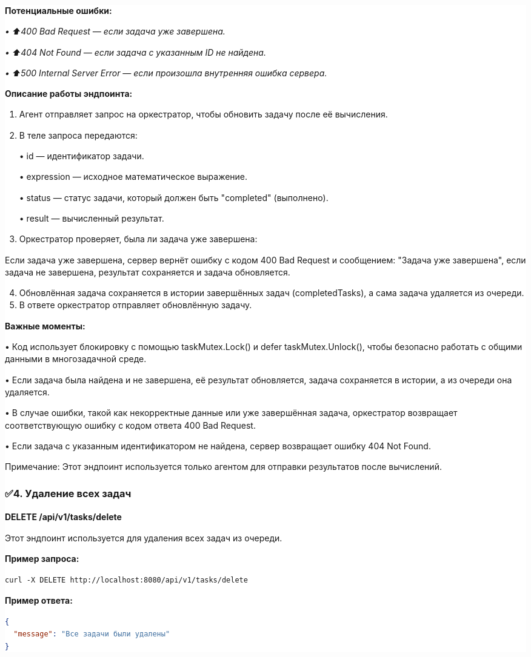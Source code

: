 **Потенциальные ошибки:**

*•	⬆️400 Bad Request — если задача уже завершена.*

*•	⬆️404 Not Found — если задача с указанным ID не найдена.*

*•	⬆️500 Internal Server Error — если произошла внутренняя ошибка сервера.*

**Описание работы эндпоинта:**


1.	Агент отправляет запрос на оркестратор, чтобы обновить задачу после её вычисления.
2.	В теле запроса передаются:
   
	•	id — идентификатор задачи.

	•	expression — исходное математическое выражение.

	•	status — статус задачи, который должен быть "completed" (выполнено).

	•	result — вычисленный результат.

3.	Оркестратор проверяет, была ли задача уже завершена:

Если задача уже завершена, сервер вернёт ошибку с кодом 400 Bad Request и сообщением: "Задача уже завершена", если задача не завершена, результат сохраняется и задача обновляется.

4.	Обновлённая задача сохраняется в истории завершённых задач (completedTasks), а сама задача удаляется из очереди.
5.	В ответе оркестратор отправляет обновлённую задачу.

**Важные моменты:**

•	Код использует блокировку с помощью taskMutex.Lock() и defer taskMutex.Unlock(), чтобы безопасно работать с общими данными в многозадачной среде.
 
•	Если задача была найдена и не завершена, её результат обновляется, задача сохраняется в истории, а из очереди она удаляется.
 
•	В случае ошибки, такой как некорректные данные или уже завершённая задача, оркестратор возвращает соответствующую ошибку с кодом ответа 400 Bad Request.
 
•	Если задача с указанным идентификатором не найдена, сервер возвращает ошибку 404 Not Found.

Примечание: Этот эндпоинт используется только агентом для отправки результатов после вычислений.


### ✅4. Удаление всех задач

**DELETE /api/v1/tasks/delete**


Этот эндпоинт используется для удаления всех задач из очереди. 

**Пример запроса:**
```bach
curl -X DELETE http://localhost:8080/api/v1/tasks/delete
```
**Пример ответа:**
```json
{
  "message": "Все задачи были удалены"
}
```

